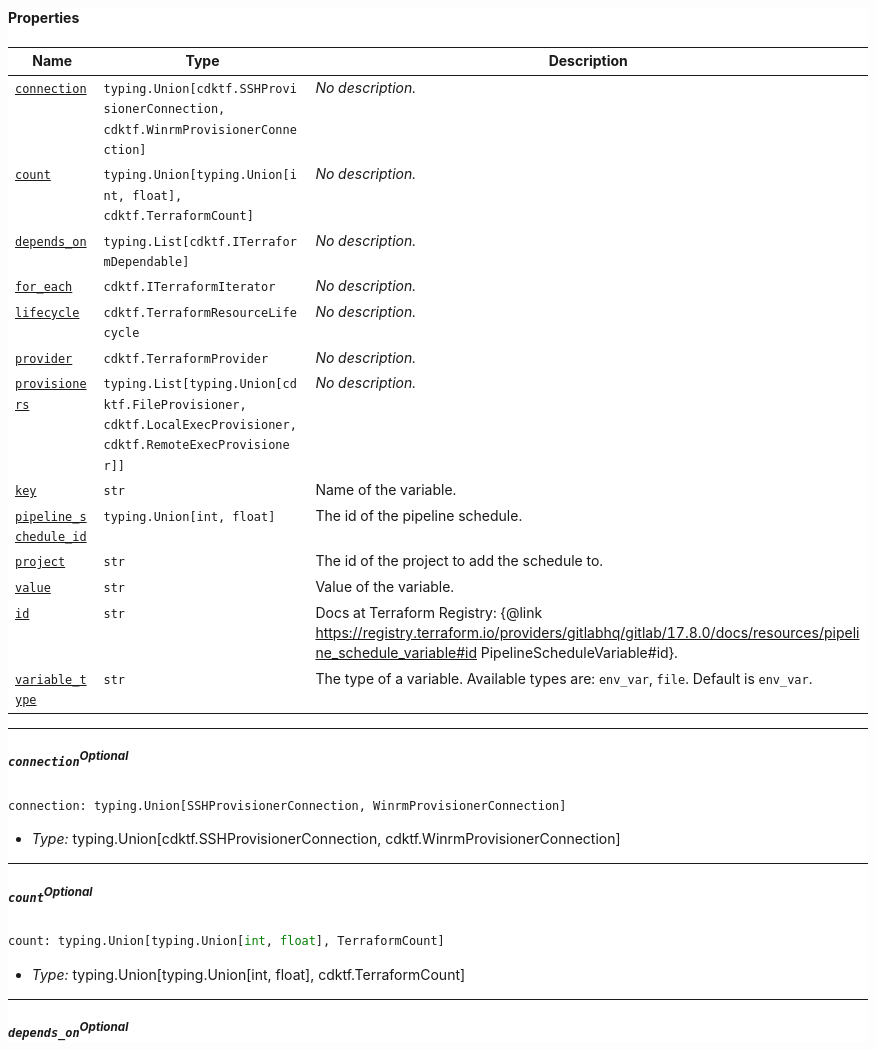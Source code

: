 #### Properties <a name="Properties" id="Properties"></a>

| **Name** | **Type** | **Description** |
| --- | --- | --- |
| <code><a href="#@cdktf/provider-gitlab.pipelineScheduleVariable.PipelineScheduleVariableConfig.property.connection">connection</a></code> | <code>typing.Union[cdktf.SSHProvisionerConnection, cdktf.WinrmProvisionerConnection]</code> | *No description.* |
| <code><a href="#@cdktf/provider-gitlab.pipelineScheduleVariable.PipelineScheduleVariableConfig.property.count">count</a></code> | <code>typing.Union[typing.Union[int, float], cdktf.TerraformCount]</code> | *No description.* |
| <code><a href="#@cdktf/provider-gitlab.pipelineScheduleVariable.PipelineScheduleVariableConfig.property.dependsOn">depends_on</a></code> | <code>typing.List[cdktf.ITerraformDependable]</code> | *No description.* |
| <code><a href="#@cdktf/provider-gitlab.pipelineScheduleVariable.PipelineScheduleVariableConfig.property.forEach">for_each</a></code> | <code>cdktf.ITerraformIterator</code> | *No description.* |
| <code><a href="#@cdktf/provider-gitlab.pipelineScheduleVariable.PipelineScheduleVariableConfig.property.lifecycle">lifecycle</a></code> | <code>cdktf.TerraformResourceLifecycle</code> | *No description.* |
| <code><a href="#@cdktf/provider-gitlab.pipelineScheduleVariable.PipelineScheduleVariableConfig.property.provider">provider</a></code> | <code>cdktf.TerraformProvider</code> | *No description.* |
| <code><a href="#@cdktf/provider-gitlab.pipelineScheduleVariable.PipelineScheduleVariableConfig.property.provisioners">provisioners</a></code> | <code>typing.List[typing.Union[cdktf.FileProvisioner, cdktf.LocalExecProvisioner, cdktf.RemoteExecProvisioner]]</code> | *No description.* |
| <code><a href="#@cdktf/provider-gitlab.pipelineScheduleVariable.PipelineScheduleVariableConfig.property.key">key</a></code> | <code>str</code> | Name of the variable. |
| <code><a href="#@cdktf/provider-gitlab.pipelineScheduleVariable.PipelineScheduleVariableConfig.property.pipelineScheduleId">pipeline_schedule_id</a></code> | <code>typing.Union[int, float]</code> | The id of the pipeline schedule. |
| <code><a href="#@cdktf/provider-gitlab.pipelineScheduleVariable.PipelineScheduleVariableConfig.property.project">project</a></code> | <code>str</code> | The id of the project to add the schedule to. |
| <code><a href="#@cdktf/provider-gitlab.pipelineScheduleVariable.PipelineScheduleVariableConfig.property.value">value</a></code> | <code>str</code> | Value of the variable. |
| <code><a href="#@cdktf/provider-gitlab.pipelineScheduleVariable.PipelineScheduleVariableConfig.property.id">id</a></code> | <code>str</code> | Docs at Terraform Registry: {@link https://registry.terraform.io/providers/gitlabhq/gitlab/17.8.0/docs/resources/pipeline_schedule_variable#id PipelineScheduleVariable#id}. |
| <code><a href="#@cdktf/provider-gitlab.pipelineScheduleVariable.PipelineScheduleVariableConfig.property.variableType">variable_type</a></code> | <code>str</code> | The type of a variable. Available types are: `env_var`, `file`. Default is `env_var`. |

---

##### `connection`<sup>Optional</sup> <a name="connection" id="@cdktf/provider-gitlab.pipelineScheduleVariable.PipelineScheduleVariableConfig.property.connection"></a>

```python
connection: typing.Union[SSHProvisionerConnection, WinrmProvisionerConnection]
```

- *Type:* typing.Union[cdktf.SSHProvisionerConnection, cdktf.WinrmProvisionerConnection]

---

##### `count`<sup>Optional</sup> <a name="count" id="@cdktf/provider-gitlab.pipelineScheduleVariable.PipelineScheduleVariableConfig.property.count"></a>

```python
count: typing.Union[typing.Union[int, float], TerraformCount]
```

- *Type:* typing.Union[typing.Union[int, float], cdktf.TerraformCount]

---

##### `depends_on`<sup>Optional</sup> <a name="depends_on" id="@cdktf/provider-gitlab.pipelineScheduleVariable.PipelineScheduleVariableConfig.property.dependsOn"></a>
